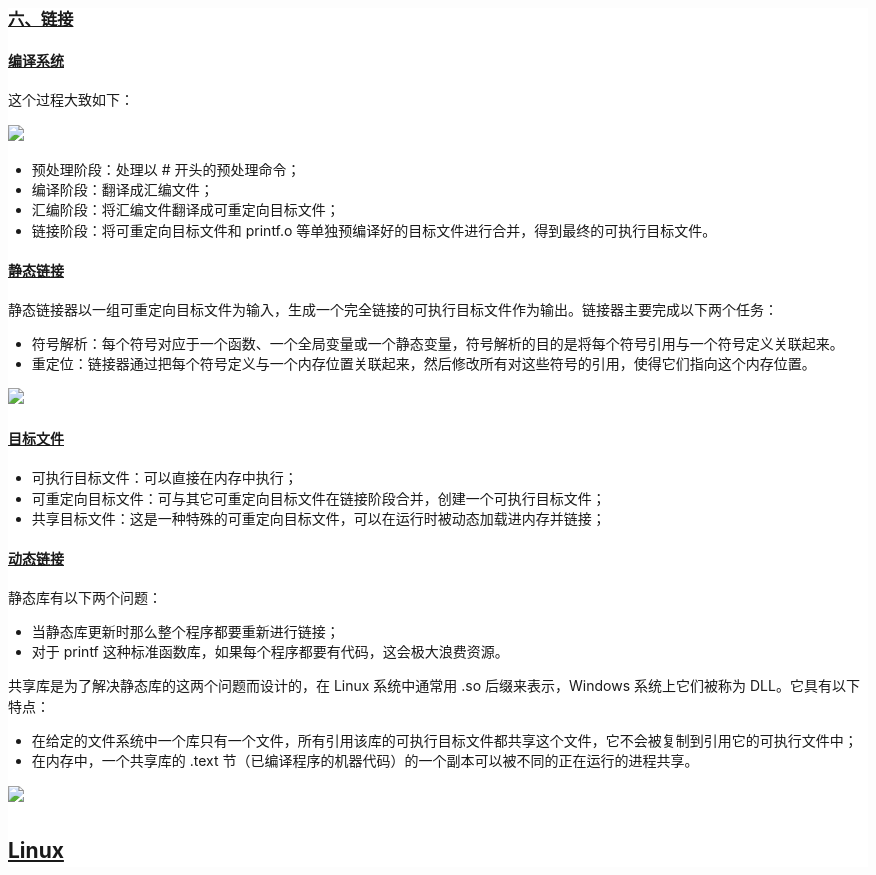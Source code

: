 ### [六、链接](https://cyc2018.github.io/CS-Notes/#/notes/%E8%AE%A1%E7%AE%97%E6%9C%BA%E6%93%8D%E4%BD%9C%E7%B3%BB%E7%BB%9F%20-%20%E9%93%BE%E6%8E%A5)

#### [编译系统](https://cyc2018.github.io/CS-Notes/#/notes/%E8%AE%A1%E7%AE%97%E6%9C%BA%E6%93%8D%E4%BD%9C%E7%B3%BB%E7%BB%9F%20-%20%E9%93%BE%E6%8E%A5?id=%e7%bc%96%e8%af%91%e7%b3%bb%e7%bb%9f)

这个过程大致如下：

![](http://wx1.sinaimg.cn/large/005DF9Qily1g27yhvs9jlj30uk05o0tu.jpg)

- 预处理阶段：处理以 # 开头的预处理命令；
- 编译阶段：翻译成汇编文件；
- 汇编阶段：将汇编文件翻译成可重定向目标文件；
- 链接阶段：将可重定向目标文件和 printf.o 等单独预编译好的目标文件进行合并，得到最终的可执行目标文件。

#### [静态链接](https://cyc2018.github.io/CS-Notes/#/notes/%E8%AE%A1%E7%AE%97%E6%9C%BA%E6%93%8D%E4%BD%9C%E7%B3%BB%E7%BB%9F%20-%20%E9%93%BE%E6%8E%A5?id=%e9%9d%99%e6%80%81%e9%93%be%e6%8e%a5)

静态链接器以一组可重定向目标文件为输入，生成一个完全链接的可执行目标文件作为输出。链接器主要完成以下两个任务：

- 符号解析：每个符号对应于一个函数、一个全局变量或一个静态变量，符号解析的目的是将每个符号引用与一个符号定义关联起来。
- 重定位：链接器通过把每个符号定义与一个内存位置关联起来，然后修改所有对这些符号的引用，使得它们指向这个内存位置。

![](http://wx2.sinaimg.cn/large/005DF9Qily1g27ymv95f6j30cc09b0td.jpg)

#### [目标文件](https://cyc2018.github.io/CS-Notes/#/notes/%E8%AE%A1%E7%AE%97%E6%9C%BA%E6%93%8D%E4%BD%9C%E7%B3%BB%E7%BB%9F%20-%20%E9%93%BE%E6%8E%A5?id=%e7%9b%ae%e6%a0%87%e6%96%87%e4%bb%b6)

- 可执行目标文件：可以直接在内存中执行；
- 可重定向目标文件：可与其它可重定向目标文件在链接阶段合并，创建一个可执行目标文件；
- 共享目标文件：这是一种特殊的可重定向目标文件，可以在运行时被动态加载进内存并链接；

#### [动态链接](https://cyc2018.github.io/CS-Notes/#/notes/%E8%AE%A1%E7%AE%97%E6%9C%BA%E6%93%8D%E4%BD%9C%E7%B3%BB%E7%BB%9F%20-%20%E9%93%BE%E6%8E%A5?id=%e5%8a%a8%e6%80%81%e9%93%be%e6%8e%a5)

静态库有以下两个问题：

- 当静态库更新时那么整个程序都要重新进行链接；
- 对于 printf 这种标准函数库，如果每个程序都要有代码，这会极大浪费资源。

共享库是为了解决静态库的这两个问题而设计的，在 Linux 系统中通常用 .so 后缀来表示，Windows 系统上它们被称为 DLL。它具有以下特点：

- 在给定的文件系统中一个库只有一个文件，所有引用该库的可执行目标文件都共享这个文件，它不会被复制到引用它的可执行文件中；
- 在内存中，一个共享库的 .text 节（已编译程序的机器代码）的一个副本可以被不同的正在运行的进程共享。

![](http://wx2.sinaimg.cn/large/005DF9Qily1g27yss9sdqj30cp0di0tl.jpg)

## [Linux](https://cyc2018.github.io/CS-Notes/#/notes/Linux)
